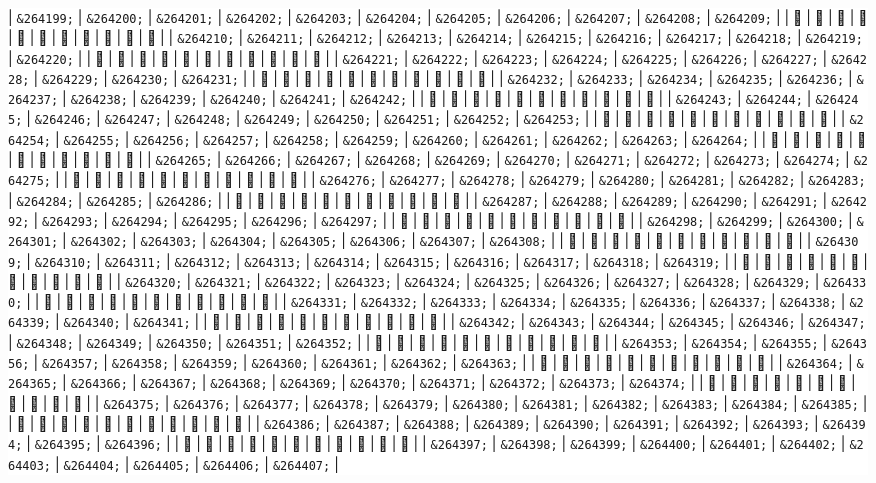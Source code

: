 | `&264199;` | `&264200;` | `&264201;` | `&264202;` | `&264203;` | `&264204;` | `&264205;` | `&264206;` | `&264207;` | `&264208;` | `&264209;` | 
| &#264210; | &#264211; | &#264212; | &#264213; | &#264214; | &#264215; | &#264216; | &#264217; | &#264218; | &#264219; | &#264220; | 
| `&264210;` | `&264211;` | `&264212;` | `&264213;` | `&264214;` | `&264215;` | `&264216;` | `&264217;` | `&264218;` | `&264219;` | `&264220;` | 
| &#264221; | &#264222; | &#264223; | &#264224; | &#264225; | &#264226; | &#264227; | &#264228; | &#264229; | &#264230; | &#264231; | 
| `&264221;` | `&264222;` | `&264223;` | `&264224;` | `&264225;` | `&264226;` | `&264227;` | `&264228;` | `&264229;` | `&264230;` | `&264231;` | 
| &#264232; | &#264233; | &#264234; | &#264235; | &#264236; | &#264237; | &#264238; | &#264239; | &#264240; | &#264241; | &#264242; | 
| `&264232;` | `&264233;` | `&264234;` | `&264235;` | `&264236;` | `&264237;` | `&264238;` | `&264239;` | `&264240;` | `&264241;` | `&264242;` | 
| &#264243; | &#264244; | &#264245; | &#264246; | &#264247; | &#264248; | &#264249; | &#264250; | &#264251; | &#264252; | &#264253; | 
| `&264243;` | `&264244;` | `&264245;` | `&264246;` | `&264247;` | `&264248;` | `&264249;` | `&264250;` | `&264251;` | `&264252;` | `&264253;` | 
| &#264254; | &#264255; | &#264256; | &#264257; | &#264258; | &#264259; | &#264260; | &#264261; | &#264262; | &#264263; | &#264264; | 
| `&264254;` | `&264255;` | `&264256;` | `&264257;` | `&264258;` | `&264259;` | `&264260;` | `&264261;` | `&264262;` | `&264263;` | `&264264;` | 
| &#264265; | &#264266; | &#264267; | &#264268; | &#264269; | &#264270; | &#264271; | &#264272; | &#264273; | &#264274; | &#264275; | 
| `&264265;` | `&264266;` | `&264267;` | `&264268;` | `&264269;` | `&264270;` | `&264271;` | `&264272;` | `&264273;` | `&264274;` | `&264275;` | 
| &#264276; | &#264277; | &#264278; | &#264279; | &#264280; | &#264281; | &#264282; | &#264283; | &#264284; | &#264285; | &#264286; | 
| `&264276;` | `&264277;` | `&264278;` | `&264279;` | `&264280;` | `&264281;` | `&264282;` | `&264283;` | `&264284;` | `&264285;` | `&264286;` | 
| &#264287; | &#264288; | &#264289; | &#264290; | &#264291; | &#264292; | &#264293; | &#264294; | &#264295; | &#264296; | &#264297; | 
| `&264287;` | `&264288;` | `&264289;` | `&264290;` | `&264291;` | `&264292;` | `&264293;` | `&264294;` | `&264295;` | `&264296;` | `&264297;` | 
| &#264298; | &#264299; | &#264300; | &#264301; | &#264302; | &#264303; | &#264304; | &#264305; | &#264306; | &#264307; | &#264308; | 
| `&264298;` | `&264299;` | `&264300;` | `&264301;` | `&264302;` | `&264303;` | `&264304;` | `&264305;` | `&264306;` | `&264307;` | `&264308;` | 
| &#264309; | &#264310; | &#264311; | &#264312; | &#264313; | &#264314; | &#264315; | &#264316; | &#264317; | &#264318; | &#264319; | 
| `&264309;` | `&264310;` | `&264311;` | `&264312;` | `&264313;` | `&264314;` | `&264315;` | `&264316;` | `&264317;` | `&264318;` | `&264319;` | 
| &#264320; | &#264321; | &#264322; | &#264323; | &#264324; | &#264325; | &#264326; | &#264327; | &#264328; | &#264329; | &#264330; | 
| `&264320;` | `&264321;` | `&264322;` | `&264323;` | `&264324;` | `&264325;` | `&264326;` | `&264327;` | `&264328;` | `&264329;` | `&264330;` | 
| &#264331; | &#264332; | &#264333; | &#264334; | &#264335; | &#264336; | &#264337; | &#264338; | &#264339; | &#264340; | &#264341; | 
| `&264331;` | `&264332;` | `&264333;` | `&264334;` | `&264335;` | `&264336;` | `&264337;` | `&264338;` | `&264339;` | `&264340;` | `&264341;` | 
| &#264342; | &#264343; | &#264344; | &#264345; | &#264346; | &#264347; | &#264348; | &#264349; | &#264350; | &#264351; | &#264352; | 
| `&264342;` | `&264343;` | `&264344;` | `&264345;` | `&264346;` | `&264347;` | `&264348;` | `&264349;` | `&264350;` | `&264351;` | `&264352;` | 
| &#264353; | &#264354; | &#264355; | &#264356; | &#264357; | &#264358; | &#264359; | &#264360; | &#264361; | &#264362; | &#264363; | 
| `&264353;` | `&264354;` | `&264355;` | `&264356;` | `&264357;` | `&264358;` | `&264359;` | `&264360;` | `&264361;` | `&264362;` | `&264363;` | 
| &#264364; | &#264365; | &#264366; | &#264367; | &#264368; | &#264369; | &#264370; | &#264371; | &#264372; | &#264373; | &#264374; | 
| `&264364;` | `&264365;` | `&264366;` | `&264367;` | `&264368;` | `&264369;` | `&264370;` | `&264371;` | `&264372;` | `&264373;` | `&264374;` | 
| &#264375; | &#264376; | &#264377; | &#264378; | &#264379; | &#264380; | &#264381; | &#264382; | &#264383; | &#264384; | &#264385; | 
| `&264375;` | `&264376;` | `&264377;` | `&264378;` | `&264379;` | `&264380;` | `&264381;` | `&264382;` | `&264383;` | `&264384;` | `&264385;` | 
| &#264386; | &#264387; | &#264388; | &#264389; | &#264390; | &#264391; | &#264392; | &#264393; | &#264394; | &#264395; | &#264396; | 
| `&264386;` | `&264387;` | `&264388;` | `&264389;` | `&264390;` | `&264391;` | `&264392;` | `&264393;` | `&264394;` | `&264395;` | `&264396;` | 
| &#264397; | &#264398; | &#264399; | &#264400; | &#264401; | &#264402; | &#264403; | &#264404; | &#264405; | &#264406; | &#264407; | 
| `&264397;` | `&264398;` | `&264399;` | `&264400;` | `&264401;` | `&264402;` | `&264403;` | `&264404;` | `&264405;` | `&264406;` | `&264407;` | 